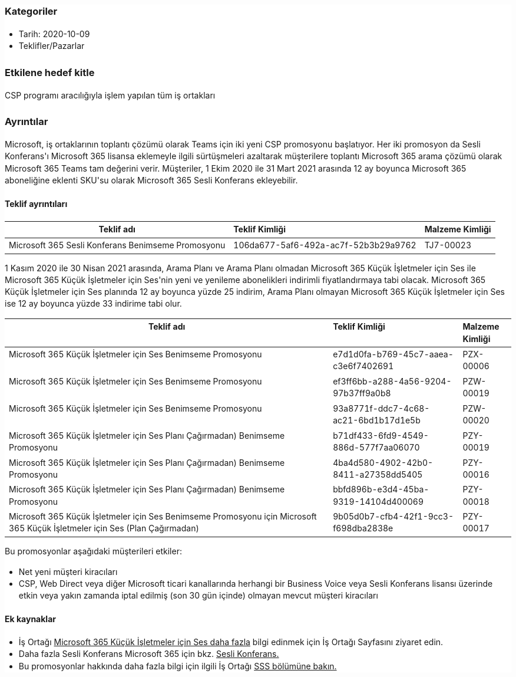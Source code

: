 ### <a name="categories"></a>Kategoriler

- Tarih: 2020-10-09
- Teklifler/Pazarlar

### <a name="impacted-audience"></a>Etkilene hedef kitle

CSP programı aracılığıyla işlem yapılan tüm iş ortakları

### <a name="details"></a>Ayrıntılar

Microsoft, iş ortaklarının toplantı çözümü olarak Teams için iki yeni CSP promosyonu başlatıyor. Her iki promosyon da Sesli Konferans'ı Microsoft 365 lisansa eklemeyle ilgili sürtüşmeleri azaltarak müşterilere toplantı Microsoft 365 arama çözümü olarak Microsoft 365 Teams tam değerini verir.
Müşteriler, 1 Ekim 2020 ile 31 Mart 2021 arasında 12 ay boyunca Microsoft 365 aboneliğine eklenti SKU'su olarak Microsoft 365 Sesli Konferans ekleyebilir.

#### <a name="offer-details"></a>Teklif ayrıntıları

   |**Teklif adı**|**Teklif Kimliği**|**Malzeme Kimliği**|
   |-------------------|:------|:------|
   |Microsoft 365 Sesli Konferans Benimseme Promosyonu|106da677-5af6-492a-ac7f-52b3b29a9762|TJ7-00023|

1 Kasım 2020 ile 30 Nisan 2021 arasında, Arama Planı ve Arama Planı olmadan Microsoft 365 Küçük İşletmeler için Ses ile Microsoft 365 Küçük İşletmeler için Ses'nin yeni ve yenileme abonelikleri indirimli fiyatlandırmaya tabi olacak. Microsoft 365 Küçük İşletmeler için Ses planında 12 ay boyunca yüzde 25 indirim, Arama Planı olmayan Microsoft 365 Küçük İşletmeler için Ses ise 12 ay boyunca yüzde 33 indirime tabi olur.

   |**Teklif adı**|**Teklif Kimliği**|**Malzeme Kimliği**|
   |-------------------|:------|:------|
   |Microsoft 365 Küçük İşletmeler için Ses Benimseme Promosyonu|e7d1d0fa-b769-45c7-aaea-c3e6f7402691|PZX-00006|
   |Microsoft 365 Küçük İşletmeler için Ses Benimseme Promosyonu|ef3ff6bb-a288-4a56-9204-97b37ff9a0b8|PZW-00019|
   |Microsoft 365 Küçük İşletmeler için Ses Benimseme Promosyonu|93a8771f-ddc7-4c68-ac21-6bd1b17d1e5b|PZW-00020|
   |Microsoft 365 Küçük İşletmeler için Ses Planı Çağırmadan) Benimseme Promosyonu|b71df433-6fd9-4549-886d-577f7aa06070|PZY-00019|
   |Microsoft 365 Küçük İşletmeler için Ses Planı Çağırmadan) Benimseme Promosyonu|4ba4d580-4902-42b0-8411-a27358dd5405|PZY-00016|
   |Microsoft 365 Küçük İşletmeler için Ses Planı Çağırmadan) Benimseme Promosyonu|bbfd896b-e3d4-45ba-9319-14104d400069|PZY-00018|
   |Microsoft 365 Küçük İşletmeler için Ses Benimseme Promosyonu için Microsoft 365 Küçük İşletmeler için Ses (Plan Çağırmadan)|9b05d0b7-cfb4-42f1-9cc3-f698dba2838e|PZY-00017|
   
Bu promosyonlar aşağıdaki müşterileri etkiler:
- Net yeni müşteri kiracıları
- CSP, Web Direct veya diğer Microsoft ticari kanallarında herhangi bir Business Voice veya Sesli Konferans lisansı üzerinde etkin veya yakın zamanda iptal edilmiş (son 30 gün içinde) olmayan mevcut müşteri kiracıları

#### <a name="additional-resources"></a>Ek kaynaklar

- İş Ortağı [Microsoft 365 Küçük İşletmeler için Ses daha fazla](https://www.microsoft.com/microsoft-365/partners/businessvoice) bilgi edinmek için İş Ortağı Sayfasını ziyaret edin. 
- Daha fazla Sesli Konferans Microsoft 365 için bkz. [Sesli Konferans.](/microsoftteams/audio-conferencing-in-office-365)
- Bu promosyonlar hakkında daha fazla bilgi için ilgili İş Ortağı [SSS bölümüne bakın.](https://www.microsoft.com/microsoft-365/partners/resources/faq-business-voice-audio-conferencing-promo)

